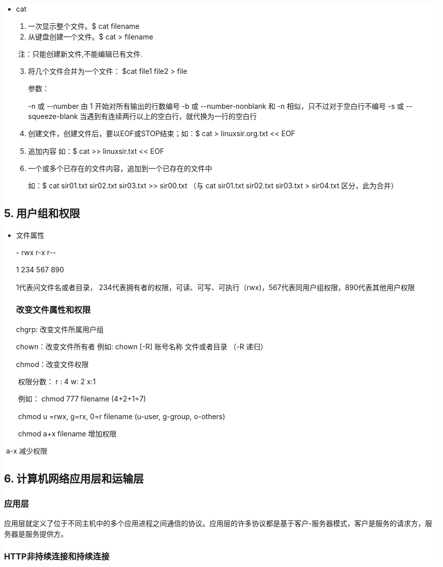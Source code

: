 + cat 

  1. 一次显示整个文件。$ cat filename
  2. 从键盘创建一个文件。$ cat > filename  

  ​      注：只能创建新文件,不能编辑已有文件.

  3. 将几个文件合并为一个文件： $cat file1 file2 > file

     参数：

     -n 或 --number 由 1 开始对所有输出的行数编号
     -b 或 --number-nonblank 和 -n 相似，只不过对于空白行不编号
     -s 或 --squeeze-blank 当遇到有连续两行以上的空白行，就代换为一行的空白行

  4. 创建文件，创建文件后，要以EOF或STOP结束；如：$ cat >  linuxsir.org.txt  << EOF

  5. 追加内容   如：$ cat >> linuxsir.txt << EOF

  6. 一个或多个已存在的文件内容，追加到一个已存在的文件中

     如：$ cat sir01.txt sir02.txt sir03.txt >> sir00.txt  （与  cat sir01.txt sir02.txt sir03.txt > sir04.txt 区分，此为合并）

## 5. 用户组和权限
+ 文件属性

   \- rwx  r-x   r--            

  1 234 567 890    

  1代表问文件名或者目录， 234代表拥有者的权限，可读、可写、可执行（rwx)，567代表同用户组权限，890代表其他用户权限

  ### 改变文件属性和权限

  chgrp: 改变文件所属用户组

  chown：改变文件所有者     例如: chown [-R]  账号名称  文件或者目录    （-R 递归）

  chmod：改变文件权限    

  ​         权限分数： r : 4     w: 2    x:1

  ​         例如： chmod 777 filename     (4+2+1=7)

  ​                     chmod  u =rwx, g=rx, 0=r filename   (u-user, g-group, o-others)

  ​                     chmod  a+x filename  增加权限

​                                    a-x                  减少权限



## 6. 计算机网络应用层和运输层

### 应用层

应用层就定义了位于不同主机中的多个应用进程之间通信的协议。应用层的许多协议都是基于客户-服务器模式，客户是服务的请求方，服务器是服务提供方。

### HTTP非持续连接和持续连接
